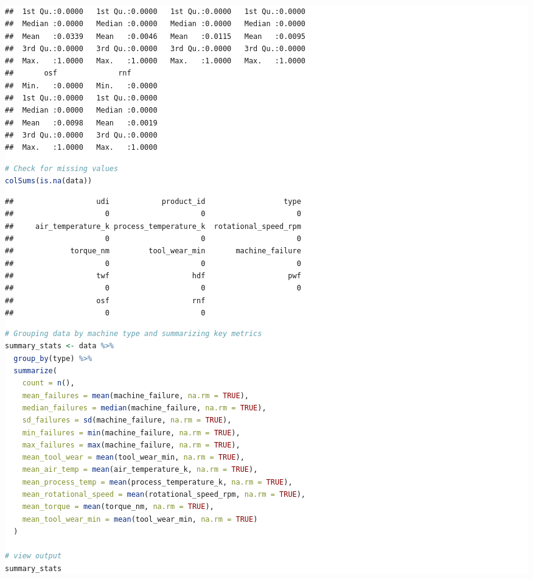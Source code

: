 ```
##  1st Qu.:0.0000   1st Qu.:0.0000   1st Qu.:0.0000   1st Qu.:0.0000  
##  Median :0.0000   Median :0.0000   Median :0.0000   Median :0.0000  
##  Mean   :0.0339   Mean   :0.0046   Mean   :0.0115   Mean   :0.0095  
##  3rd Qu.:0.0000   3rd Qu.:0.0000   3rd Qu.:0.0000   3rd Qu.:0.0000  
##  Max.   :1.0000   Max.   :1.0000   Max.   :1.0000   Max.   :1.0000  
##       osf              rnf        
##  Min.   :0.0000   Min.   :0.0000  
##  1st Qu.:0.0000   1st Qu.:0.0000  
##  Median :0.0000   Median :0.0000  
##  Mean   :0.0098   Mean   :0.0019  
##  3rd Qu.:0.0000   3rd Qu.:0.0000  
##  Max.   :1.0000   Max.   :1.0000
```

```r
# Check for missing values
colSums(is.na(data))
```

```
##                   udi            product_id                  type 
##                     0                     0                     0 
##     air_temperature_k process_temperature_k  rotational_speed_rpm 
##                     0                     0                     0 
##             torque_nm         tool_wear_min       machine_failure 
##                     0                     0                     0 
##                   twf                   hdf                   pwf 
##                     0                     0                     0 
##                   osf                   rnf 
##                     0                     0
```

```r
# Grouping data by machine type and summarizing key metrics
summary_stats <- data %>%
  group_by(type) %>%
  summarize(
    count = n(),
    mean_failures = mean(machine_failure, na.rm = TRUE),
    median_failures = median(machine_failure, na.rm = TRUE),
    sd_failures = sd(machine_failure, na.rm = TRUE),
    min_failures = min(machine_failure, na.rm = TRUE),
    max_failures = max(machine_failure, na.rm = TRUE),
    mean_tool_wear = mean(tool_wear_min, na.rm = TRUE),
    mean_air_temp = mean(air_temperature_k, na.rm = TRUE),
    mean_process_temp = mean(process_temperature_k, na.rm = TRUE),
    mean_rotational_speed = mean(rotational_speed_rpm, na.rm = TRUE),
    mean_torque = mean(torque_nm, na.rm = TRUE),
    mean_tool_wear_min = mean(tool_wear_min, na.rm = TRUE)
  )

# view output
summary_stats
```
